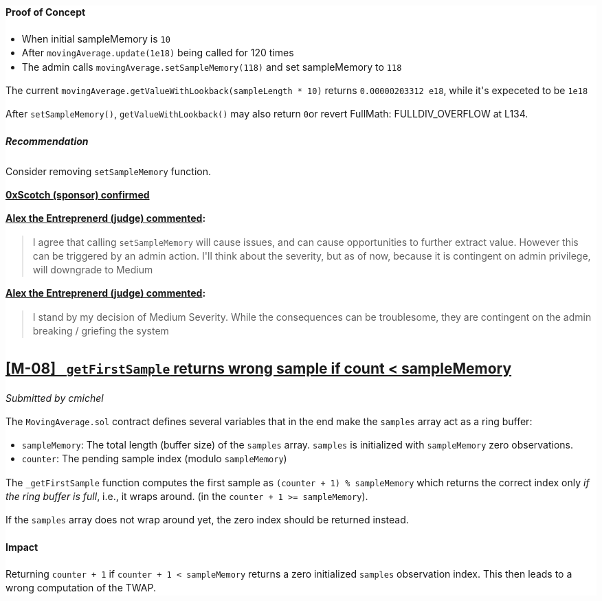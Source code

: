#### Proof of Concept

*   When initial sampleMemory is `10`
*   After `movingAverage.update(1e18)` being called for 120 times
*   The admin calls `movingAverage.setSampleMemory(118)` and set sampleMemory to `118`

The current `movingAverage.getValueWithLookback(sampleLength * 10)` returns `0.00000203312 e18`, while it's expeceted to be `1e18`

After `setSampleMemory()`, `getValueWithLookback()` may also return `0`or revert FullMath: FULLDIV_OVERFLOW at L134.

##### Recommendation

Consider removing `setSampleMemory` function.

**[0xScotch (sponsor) confirmed](https://github.com/code-423n4/2021-11-malt-findings/issues/313)**

**[Alex the Entreprenerd (judge) commented](https://github.com/code-423n4/2021-11-malt-findings/issues/313#issuecomment-1008462965):**
 > I agree that calling `setSampleMemory` will cause issues, and can cause opportunities to further extract value.
> However this can be triggered by an admin action.
> I'll think about the severity, but as of now, because it is contingent on admin privilege, will downgrade to Medium

**[Alex the Entreprenerd (judge) commented](https://github.com/code-423n4/2021-11-malt-findings/issues/313#issuecomment-1025181213):**
 > I stand by my decision of Medium Severity. While the consequences can be troublesome, they are contingent on the admin breaking / griefing the system



## [[M-08] `_getFirstSample` returns wrong sample if count < sampleMemory](https://github.com/code-423n4/2021-11-malt-findings/issues/252)
_Submitted by cmichel_

The `MovingAverage.sol` contract defines several variables that in the end make the `samples` array act as a ring buffer:

*   `sampleMemory`: The total length (buffer size) of the `samples` array. `samples` is initialized with `sampleMemory` zero observations.
*   `counter`: The pending sample index (modulo `sampleMemory`)

The `_getFirstSample` function computes the first sample as `(counter + 1) % sampleMemory` which returns the correct index only *if the ring buffer is full*, i.e., it wraps around. (in the `counter + 1 >= sampleMemory`).

If the `samples` array does not wrap around yet, the zero index should be returned instead.

#### Impact

Returning `counter + 1` if `counter + 1 < sampleMemory` returns a zero initialized `samples` observation index.
This then leads to a wrong computation of the TWAP.
